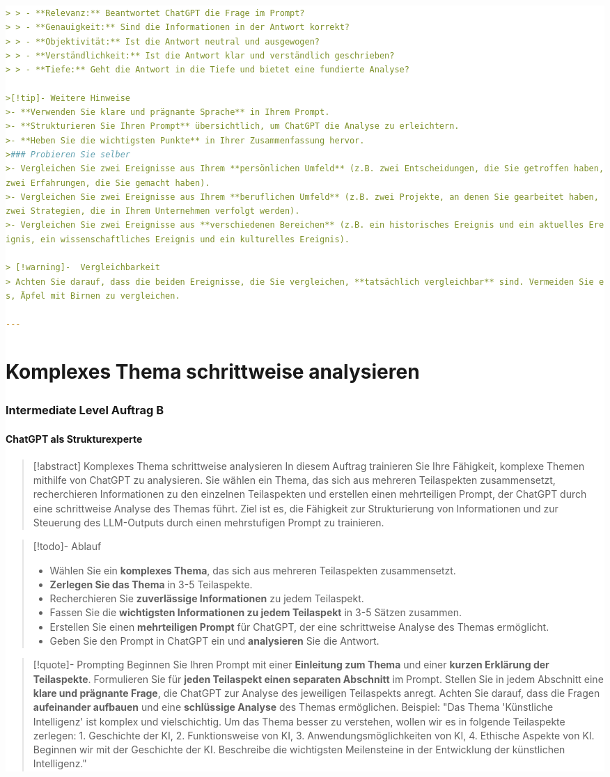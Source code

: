 ```yaml
> > - **Relevanz:** Beantwortet ChatGPT die Frage im Prompt?
> > - **Genauigkeit:** Sind die Informationen in der Antwort korrekt?
> > - **Objektivität:** Ist die Antwort neutral und ausgewogen?
> > - **Verständlichkeit:** Ist die Antwort klar und verständlich geschrieben?
> > - **Tiefe:** Geht die Antwort in die Tiefe und bietet eine fundierte Analyse?

>[!tip]- Weitere Hinweise
>- **Verwenden Sie klare und prägnante Sprache** in Ihrem Prompt.
>- **Strukturieren Sie Ihren Prompt** übersichtlich, um ChatGPT die Analyse zu erleichtern.
>- **Heben Sie die wichtigsten Punkte** in Ihrer Zusammenfassung hervor.
>### Probieren Sie selber
>- Vergleichen Sie zwei Ereignisse aus Ihrem **persönlichen Umfeld** (z.B. zwei Entscheidungen, die Sie getroffen haben, zwei Erfahrungen, die Sie gemacht haben).
>- Vergleichen Sie zwei Ereignisse aus Ihrem **beruflichen Umfeld** (z.B. zwei Projekte, an denen Sie gearbeitet haben, zwei Strategien, die in Ihrem Unternehmen verfolgt werden).
>- Vergleichen Sie zwei Ereignisse aus **verschiedenen Bereichen** (z.B. ein historisches Ereignis und ein aktuelles Ereignis, ein wissenschaftliches Ereignis und ein kulturelles Ereignis).

> [!warning]-  Vergleichbarkeit
> Achten Sie darauf, dass die beiden Ereignisse, die Sie vergleichen, **tatsächlich vergleichbar** sind. Vermeiden Sie es, Äpfel mit Birnen zu vergleichen.

---
```

# Komplexes Thema schrittweise analysieren
### Intermediate Level Auftrag B
#### ChatGPT als Strukturexperte

> [!abstract] Komplexes Thema schrittweise analysieren
> In diesem Auftrag trainieren Sie Ihre Fähigkeit, komplexe Themen mithilfe von ChatGPT zu analysieren. Sie wählen ein Thema, das sich aus mehreren Teilaspekten zusammensetzt, recherchieren Informationen zu den einzelnen Teilaspekten und erstellen einen mehrteiligen Prompt, der ChatGPT durch eine schrittweise Analyse des Themas führt. Ziel ist es, die Fähigkeit zur Strukturierung von Informationen und zur Steuerung des LLM-Outputs durch einen mehrstufigen Prompt zu trainieren.

>[!todo]- Ablauf
>- Wählen Sie ein **komplexes Thema**, das sich aus mehreren Teilaspekten zusammensetzt.
>- **Zerlegen Sie das Thema** in 3-5 Teilaspekte.
>- Recherchieren Sie **zuverlässige Informationen** zu jedem Teilaspekt.
>- Fassen Sie die **wichtigsten Informationen zu jedem Teilaspekt** in 3-5 Sätzen zusammen.
>- Erstellen Sie einen **mehrteiligen Prompt** für ChatGPT, der eine schrittweise Analyse des Themas ermöglicht.
>- Geben Sie den Prompt in ChatGPT ein und **analysieren** Sie die Antwort.

>[!quote]- Prompting
> Beginnen Sie Ihren Prompt mit einer **Einleitung zum Thema** und einer **kurzen Erklärung der Teilaspekte**. Formulieren Sie für **jeden Teilaspekt einen separaten Abschnitt** im Prompt. Stellen Sie in jedem Abschnitt eine **klare und prägnante Frage**, die ChatGPT zur Analyse des jeweiligen Teilaspekts anregt. Achten Sie darauf, dass die Fragen **aufeinander aufbauen** und eine **schlüssige Analyse** des Themas ermöglichen. Beispiel: "Das Thema 'Künstliche Intelligenz' ist komplex und vielschichtig. Um das Thema besser zu verstehen, wollen wir es in folgende Teilaspekte zerlegen: 1. Geschichte der KI, 2. Funktionsweise von KI, 3. Anwendungsmöglichkeiten von KI, 4. Ethische Aspekte von KI. Beginnen wir mit der Geschichte der KI. Beschreibe die wichtigsten Meilensteine in der Entwicklung der künstlichen Intelligenz."
